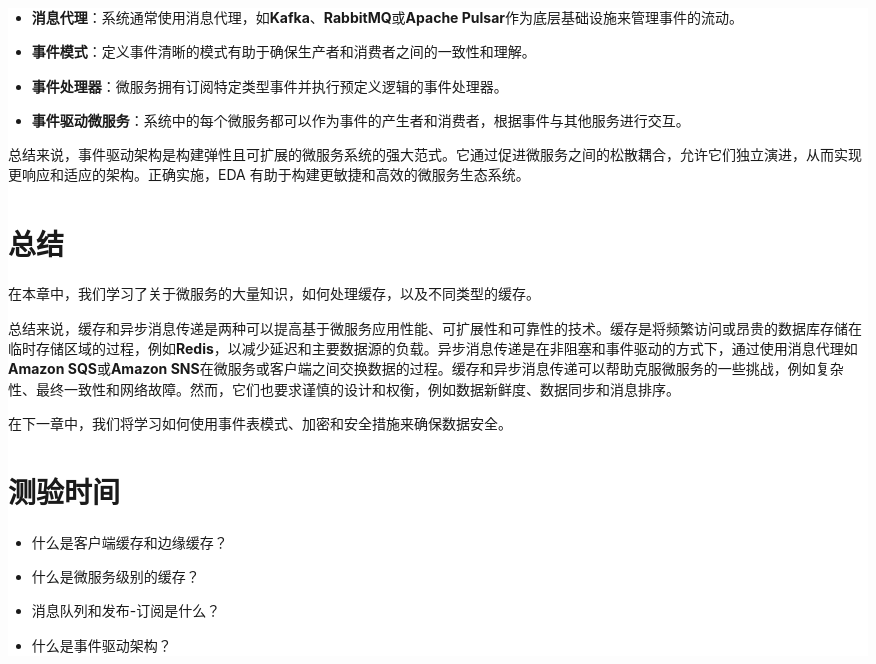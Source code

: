 +   **消息代理**：系统通常使用消息代理，如**Kafka**、**RabbitMQ**或**Apache Pulsar**作为底层基础设施来管理事件的流动。

+   **事件模式**：定义事件清晰的模式有助于确保生产者和消费者之间的一致性和理解。

+   **事件处理器**：微服务拥有订阅特定类型事件并执行预定义逻辑的事件处理器。

+   **事件驱动微服务**：系统中的每个微服务都可以作为事件的产生者和消费者，根据事件与其他服务进行交互。

总结来说，事件驱动架构是构建弹性且可扩展的微服务系统的强大范式。它通过促进微服务之间的松散耦合，允许它们独立演进，从而实现更响应和适应的架构。正确实施，EDA 有助于构建更敏捷和高效的微服务生态系统。

# 总结

在本章中，我们学习了关于微服务的大量知识，如何处理缓存，以及不同类型的缓存。

总结来说，缓存和异步消息传递是两种可以提高基于微服务应用性能、可扩展性和可靠性的技术。缓存是将频繁访问或昂贵的数据库存储在临时存储区域的过程，例如**Redis**，以减少延迟和主要数据源的负载。异步消息传递是在非阻塞和事件驱动的方式下，通过使用消息代理如**Amazon SQS**或**Amazon SNS**在微服务或客户端之间交换数据的过程。缓存和异步消息传递可以帮助克服微服务的一些挑战，例如复杂性、最终一致性和网络故障。然而，它们也要求谨慎的设计和权衡，例如数据新鲜度、数据同步和消息排序。

在下一章中，我们将学习如何使用事件表模式、加密和安全措施来确保数据安全。

# 测验时间

+   什么是客户端缓存和边缘缓存？

+   什么是微服务级别的缓存？

+   消息队列和发布-订阅是什么？

+   什么是事件驱动架构？
